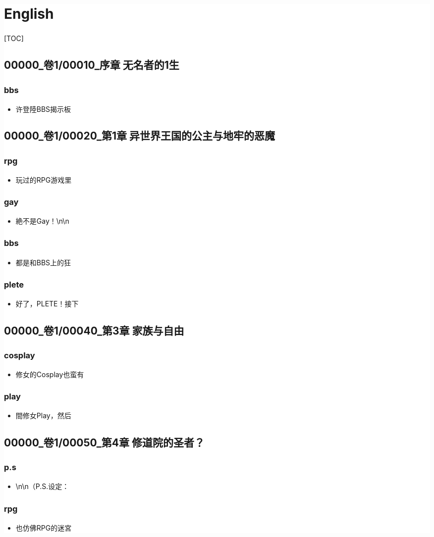 # English

[TOC]

## 00000_卷1/00010_序章 无名者的1生

### bbs

- 许登陸BBS揭示板


## 00000_卷1/00020_第1章 异世界王国的公主与地牢的恶魔

### rpg

- 玩过的RPG游戏里

### gay

- 絶不是Gay！\n\n

### bbs

- 都是和BBS上的狂

### plete

- 好了，PLETE！接下


## 00000_卷1/00040_第3章 家族与自由

### cosplay

- 修女的Cosplay也蛮有

### play

- 間修女Play，然后


## 00000_卷1/00050_第4章 修道院的圣者？

### p.s

- \n\n（P.S.设定：

### rpg

- 也仿佛RPG的迷宮
